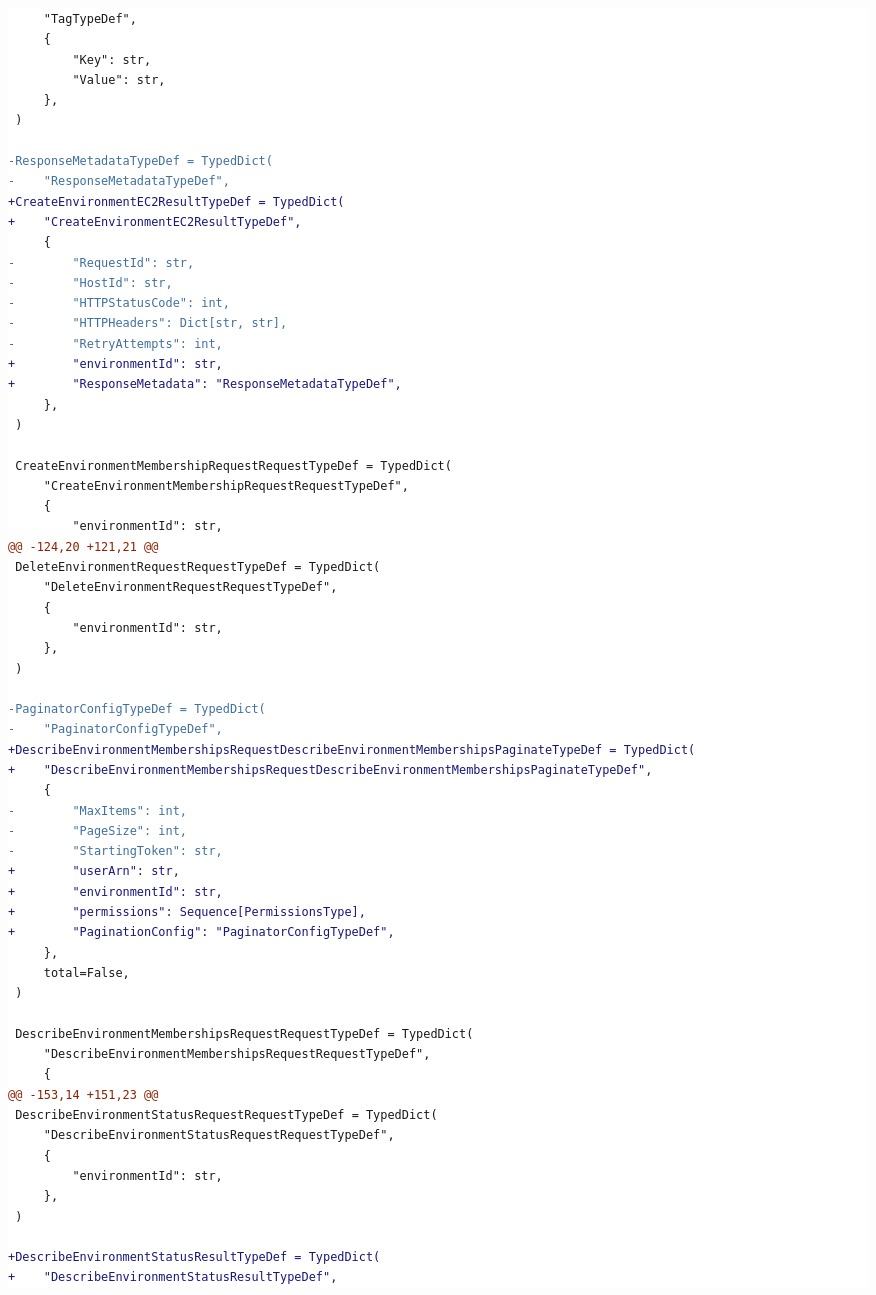 ```diff
     "TagTypeDef",
     {
         "Key": str,
         "Value": str,
     },
 )
 
-ResponseMetadataTypeDef = TypedDict(
-    "ResponseMetadataTypeDef",
+CreateEnvironmentEC2ResultTypeDef = TypedDict(
+    "CreateEnvironmentEC2ResultTypeDef",
     {
-        "RequestId": str,
-        "HostId": str,
-        "HTTPStatusCode": int,
-        "HTTPHeaders": Dict[str, str],
-        "RetryAttempts": int,
+        "environmentId": str,
+        "ResponseMetadata": "ResponseMetadataTypeDef",
     },
 )
 
 CreateEnvironmentMembershipRequestRequestTypeDef = TypedDict(
     "CreateEnvironmentMembershipRequestRequestTypeDef",
     {
         "environmentId": str,
@@ -124,20 +121,21 @@
 DeleteEnvironmentRequestRequestTypeDef = TypedDict(
     "DeleteEnvironmentRequestRequestTypeDef",
     {
         "environmentId": str,
     },
 )
 
-PaginatorConfigTypeDef = TypedDict(
-    "PaginatorConfigTypeDef",
+DescribeEnvironmentMembershipsRequestDescribeEnvironmentMembershipsPaginateTypeDef = TypedDict(
+    "DescribeEnvironmentMembershipsRequestDescribeEnvironmentMembershipsPaginateTypeDef",
     {
-        "MaxItems": int,
-        "PageSize": int,
-        "StartingToken": str,
+        "userArn": str,
+        "environmentId": str,
+        "permissions": Sequence[PermissionsType],
+        "PaginationConfig": "PaginatorConfigTypeDef",
     },
     total=False,
 )
 
 DescribeEnvironmentMembershipsRequestRequestTypeDef = TypedDict(
     "DescribeEnvironmentMembershipsRequestRequestTypeDef",
     {
@@ -153,14 +151,23 @@
 DescribeEnvironmentStatusRequestRequestTypeDef = TypedDict(
     "DescribeEnvironmentStatusRequestRequestTypeDef",
     {
         "environmentId": str,
     },
 )
 
+DescribeEnvironmentStatusResultTypeDef = TypedDict(
+    "DescribeEnvironmentStatusResultTypeDef",
```